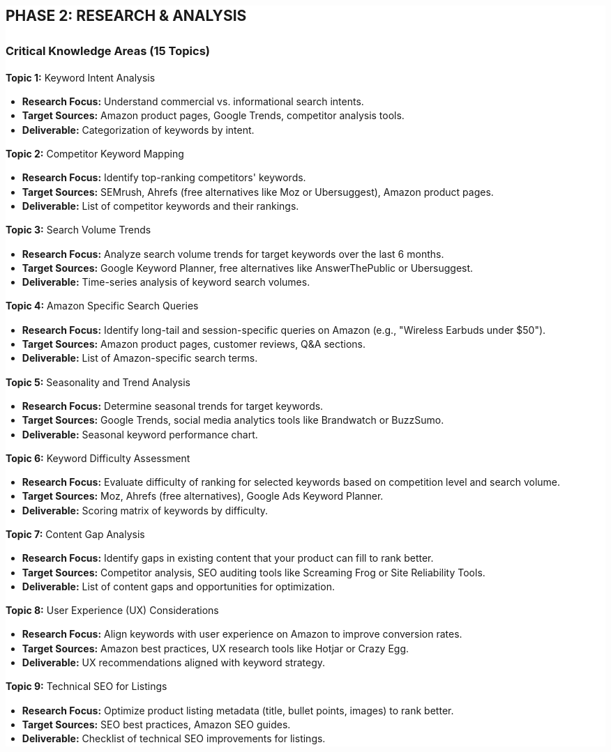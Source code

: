 
## PHASE 2: RESEARCH & ANALYSIS

### Critical Knowledge Areas (15 Topics)

**Topic 1:** Keyword Intent Analysis  
- **Research Focus:** Understand commercial vs. informational search intents.
- **Target Sources:** Amazon product pages, Google Trends, competitor analysis tools.
- **Deliverable:** Categorization of keywords by intent.

**Topic 2:** Competitor Keyword Mapping  
- **Research Focus:** Identify top-ranking competitors' keywords.
- **Target Sources:** SEMrush, Ahrefs (free alternatives like Moz or Ubersuggest), Amazon product pages.
- **Deliverable:** List of competitor keywords and their rankings.

**Topic 3:** Search Volume Trends  
- **Research Focus:** Analyze search volume trends for target keywords over the last 6 months.
- **Target Sources:** Google Keyword Planner, free alternatives like AnswerThePublic or Ubersuggest.
- **Deliverable:** Time-series analysis of keyword search volumes.

**Topic 4:** Amazon Specific Search Queries  
- **Research Focus:** Identify long-tail and session-specific queries on Amazon (e.g., "Wireless Earbuds under $50").
- **Target Sources:** Amazon product pages, customer reviews, Q&A sections.
- **Deliverable:** List of Amazon-specific search terms.

**Topic 5:** Seasonality and Trend Analysis  
- **Research Focus:** Determine seasonal trends for target keywords.
- **Target Sources:** Google Trends, social media analytics tools like Brandwatch or BuzzSumo.
- **Deliverable:** Seasonal keyword performance chart.

**Topic 6:** Keyword Difficulty Assessment  
- **Research Focus:** Evaluate difficulty of ranking for selected keywords based on competition level and search volume.
- **Target Sources:** Moz, Ahrefs (free alternatives), Google Ads Keyword Planner.
- **Deliverable:** Scoring matrix of keywords by difficulty.

**Topic 7:** Content Gap Analysis  
- **Research Focus:** Identify gaps in existing content that your product can fill to rank better.
- **Target Sources:** Competitor analysis, SEO auditing tools like Screaming Frog or Site Reliability Tools.
- **Deliverable:** List of content gaps and opportunities for optimization.

**Topic 8:** User Experience (UX) Considerations  
- **Research Focus:** Align keywords with user experience on Amazon to improve conversion rates.
- **Target Sources:** Amazon best practices, UX research tools like Hotjar or Crazy Egg.
- **Deliverable:** UX recommendations aligned with keyword strategy.

**Topic 9:** Technical SEO for Listings  
- **Research Focus:** Optimize product listing metadata (title, bullet points, images) to rank better.
- **Target Sources:** SEO best practices, Amazon SEO guides.
- **Deliverable:** Checklist of technical SEO improvements for listings.
